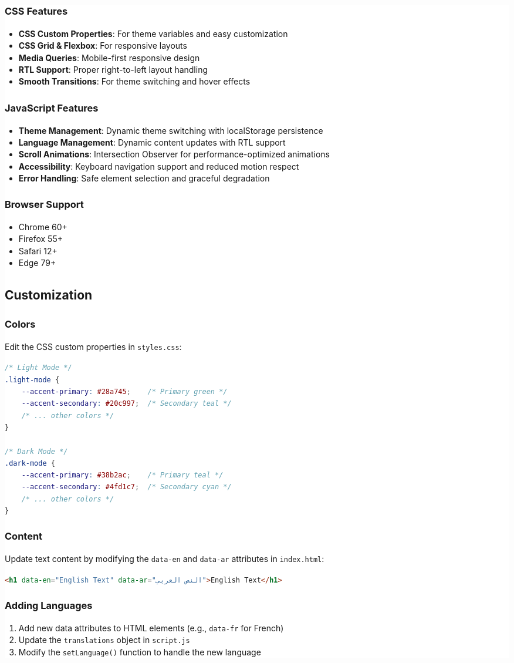 ### CSS Features
- **CSS Custom Properties**: For theme variables and easy customization
- **CSS Grid & Flexbox**: For responsive layouts
- **Media Queries**: Mobile-first responsive design
- **RTL Support**: Proper right-to-left layout handling
- **Smooth Transitions**: For theme switching and hover effects

### JavaScript Features
- **Theme Management**: Dynamic theme switching with localStorage persistence
- **Language Management**: Dynamic content updates with RTL support
- **Scroll Animations**: Intersection Observer for performance-optimized animations
- **Accessibility**: Keyboard navigation support and reduced motion respect
- **Error Handling**: Safe element selection and graceful degradation

### Browser Support
- Chrome 60+
- Firefox 55+
- Safari 12+
- Edge 79+

## Customization

### Colors
Edit the CSS custom properties in `styles.css`:

```css
/* Light Mode */
.light-mode {
    --accent-primary: #28a745;    /* Primary green */
    --accent-secondary: #20c997;  /* Secondary teal */
    /* ... other colors */
}

/* Dark Mode */
.dark-mode {
    --accent-primary: #38b2ac;    /* Primary teal */
    --accent-secondary: #4fd1c7;  /* Secondary cyan */
    /* ... other colors */
}
```

### Content
Update text content by modifying the `data-en` and `data-ar` attributes in `index.html`:

```html
<h1 data-en="English Text" data-ar="النص العربي">English Text</h1>
```

### Adding Languages
1. Add new data attributes to HTML elements (e.g., `data-fr` for French)
2. Update the `translations` object in `script.js`
3. Modify the `setLanguage()` function to handle the new language
